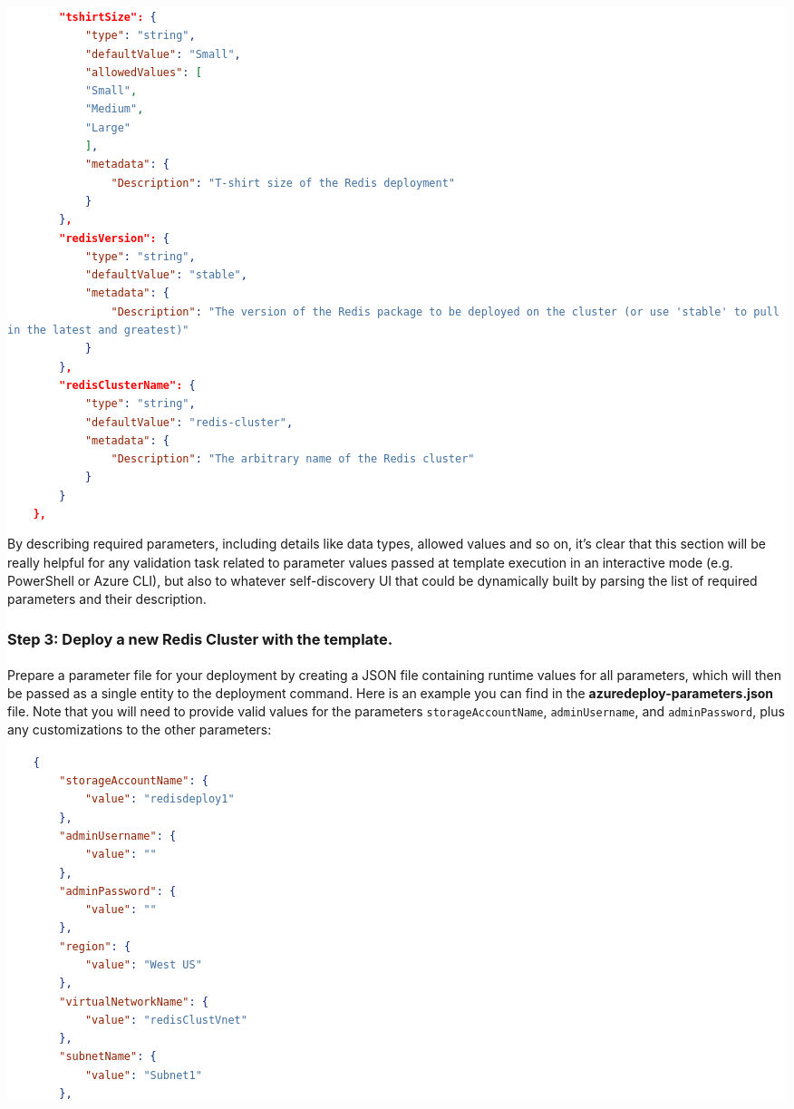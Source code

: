 ```json
		"tshirtSize": {
			"type": "string",
			"defaultValue": "Small",
			"allowedValues": [
			"Small",
			"Medium",
			"Large"
			],
			"metadata": {
				"Description": "T-shirt size of the Redis deployment"
			}
		},
		"redisVersion": {
			"type": "string",
			"defaultValue": "stable",
			"metadata": {
				"Description": "The version of the Redis package to be deployed on the cluster (or use 'stable' to pull in the latest and greatest)"
			}
		},
		"redisClusterName": {
			"type": "string",
			"defaultValue": "redis-cluster",
			"metadata": {
				"Description": "The arbitrary name of the Redis cluster"
			}
		}
	},
```

By describing required parameters, including details like data types, allowed values and so on, it’s clear that this section will be really helpful for any validation task related to parameter values passed at template execution in an interactive mode (e.g. PowerShell or Azure CLI), but also to whatever self-discovery UI that could be dynamically built by parsing the list of required parameters and their description.

### Step 3: Deploy a new Redis Cluster with the template.

Prepare a parameter file for your deployment by creating a JSON file containing runtime values for all parameters, which will then be passed as a single entity to the deployment command.
Here is an example you can find in the **azuredeploy-parameters.json** file.  Note that you will need to provide valid values for the parameters `storageAccountName`, `adminUsername`, and `adminPassword`, plus any customizations to the other parameters:

```json
	{
		"storageAccountName": {
			"value": "redisdeploy1"
		},
		"adminUsername": {
			"value": ""
		},
		"adminPassword": {
			"value": ""
		},
		"region": {
			"value": "West US"
		},
		"virtualNetworkName": {
			"value": "redisClustVnet"
		},
		"subnetName": {
			"value": "Subnet1"
		},
```